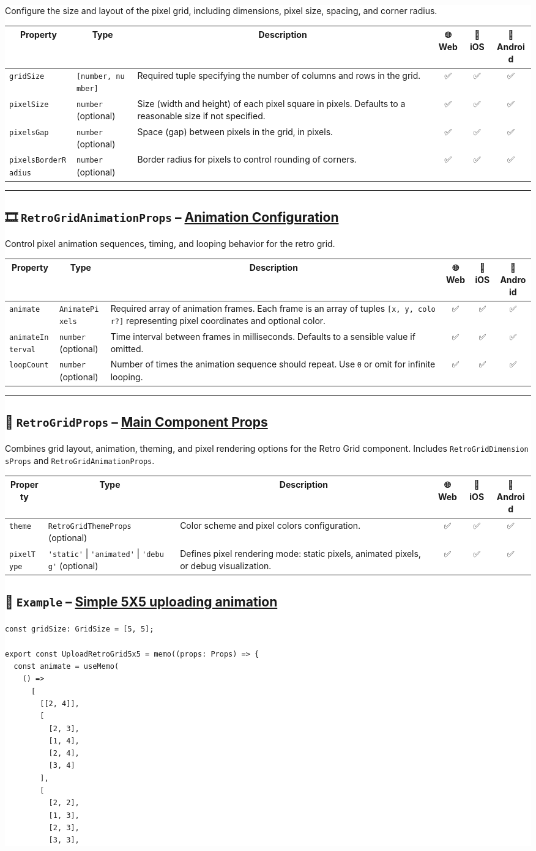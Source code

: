 Configure the size and layout of the pixel grid, including dimensions, pixel size, spacing, and corner radius.

| Property             | Type                | Description                                                                                             | 🌐 Web | 🍏 iOS | 🤖 Android |
|----------------------|---------------------|---------------------------------------------------------------------------------------------------------|:------:|:------:|:----------:|
| `gridSize`           | `[number, number]`  | Required tuple specifying the number of columns and rows in the grid.                                   |   ✅    |   ✅    |     ✅      |
| `pixelSize`          | `number` (optional) | Size (width and height) of each pixel square in pixels. Defaults to a reasonable size if not specified. |   ✅    |   ✅    |     ✅      |
| `pixelsGap`          | `number` (optional) | Space (gap) between pixels in the grid, in pixels.                                                      |   ✅    |   ✅    |     ✅      |
| `pixelsBorderRadius` | `number` (optional) | Border radius for pixels to control rounding of corners.                                                |   ✅    |   ✅    |     ✅      |

---

## 🎞️ `RetroGridAnimationProps` – [Animation Configuration](#animation)

Control pixel animation sequences, timing, and looping behavior for the retro grid.

| Property          | Type                | Description                                                                                                                              | 🌐 Web | 🍏 iOS | 🤖 Android |
|-------------------|---------------------|------------------------------------------------------------------------------------------------------------------------------------------|:------:|:------:|:----------:|
| `animate`         | `AnimatePixels`     | Required array of animation frames. Each frame is an array of tuples `[x, y, color?]` representing pixel coordinates and optional color. |   ✅    |   ✅    |     ✅      |
| `animateInterval` | `number` (optional) | Time interval between frames in milliseconds. Defaults to a sensible value if omitted.                                                   |   ✅    |   ✅    |     ✅      |
| `loopCount`       | `number` (optional) | Number of times the animation sequence should repeat. Use `0` or omit for infinite looping.                                              |   ✅    |   ✅    |     ✅      |

---

## 🧩 `RetroGridProps` – [Main Component Props](#retrogridprops)

Combines grid layout, animation, theming, and pixel rendering options for the Retro Grid component.
Includes `RetroGridDimensionsProps` and `RetroGridAnimationProps`.

| Property    | Type                                               | Description                                                                           | 🌐 Web | 🍏 iOS | 🤖 Android |
|-------------|----------------------------------------------------|---------------------------------------------------------------------------------------|:------:|:------:|:----------:|
| `theme`     | `RetroGridThemeProps` (optional)                   | Color scheme and pixel colors configuration.                                          |   ✅    |   ✅    |     ✅      |
| `pixelType` | `'static'` \| `'animated'` \| `'debug'` (optional) | Defines pixel rendering mode: static pixels, animated pixels, or debug visualization. |   ✅    |   ✅    |     ✅      |


## 🧩 `Example` – [Simple 5X5 uploading animation](#retrogridprops)


```tsx
const gridSize: GridSize = [5, 5];

export const UploadRetroGrid5x5 = memo((props: Props) => {
  const animate = useMemo(
    () =>
      [
        [[2, 4]],
        [
          [2, 3],
          [1, 4],
          [2, 4],
          [3, 4]
        ],
        [
          [2, 2],
          [1, 3],
          [2, 3],
          [3, 3],
```